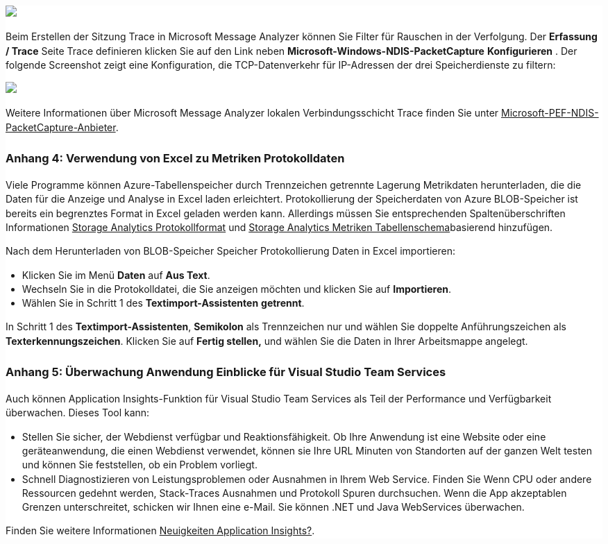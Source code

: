![][9]

Beim Erstellen der Sitzung Trace in Microsoft Message Analyzer können Sie Filter für Rauschen in der Verfolgung. Der **Erfassung / Trace** Seite Trace definieren klicken Sie auf den Link neben **Microsoft-Windows-NDIS-PacketCapture** **Konfigurieren** . Der folgende Screenshot zeigt eine Konfiguration, die TCP-Datenverkehr für IP-Adressen der drei Speicherdienste zu filtern:

![][10]

Weitere Informationen über Microsoft Message Analyzer lokalen Verbindungsschicht Trace finden Sie unter [Microsoft-PEF-NDIS-PacketCapture-Anbieter](http://technet.microsoft.com/library/jj659264.aspx).

### <a name="appendix-4"></a>Anhang 4: Verwendung von Excel zu Metriken Protokolldaten

Viele Programme können Azure-Tabellenspeicher durch Trennzeichen getrennte Lagerung Metrikdaten herunterladen, die die Daten für die Anzeige und Analyse in Excel laden erleichtert. Protokollierung der Speicherdaten von Azure BLOB-Speicher ist bereits ein begrenztes Format in Excel geladen werden kann. Allerdings müssen Sie entsprechenden Spaltenüberschriften Informationen [Storage Analytics Protokollformat](http://msdn.microsoft.com/library/azure/hh343259.aspx) und [Storage Analytics Metriken Tabellenschema](http://msdn.microsoft.com/library/azure/hh343264.aspx)basierend hinzufügen.

Nach dem Herunterladen von BLOB-Speicher Speicher Protokollierung Daten in Excel importieren:

- Klicken Sie im Menü **Daten** auf **Aus Text**.
- Wechseln Sie in die Protokolldatei, die Sie anzeigen möchten und klicken Sie auf **Importieren**.
- Wählen Sie in Schritt 1 des **Textimport-Assistenten** **getrennt**.

In Schritt 1 des **Textimport-Assistenten**, **Semikolon** als Trennzeichen nur und wählen Sie doppelte Anführungszeichen als **Texterkennungszeichen**. Klicken Sie auf **Fertig stellen,** und wählen Sie die Daten in Ihrer Arbeitsmappe angelegt.

### <a name="appendix-5"></a>Anhang 5: Überwachung Anwendung Einblicke für Visual Studio Team Services

Auch können Application Insights-Funktion für Visual Studio Team Services als Teil der Performance und Verfügbarkeit überwachen. Dieses Tool kann:

- Stellen Sie sicher, der Webdienst verfügbar und Reaktionsfähigkeit. Ob Ihre Anwendung ist eine Website oder eine geräteanwendung, die einen Webdienst verwendet, können sie Ihre URL Minuten von Standorten auf der ganzen Welt testen und können Sie feststellen, ob ein Problem vorliegt.
- Schnell Diagnostizieren von Leistungsproblemen oder Ausnahmen in Ihrem Web Service. Finden Sie Wenn CPU oder andere Ressourcen gedehnt werden, Stack-Traces Ausnahmen und Protokoll Spuren durchsuchen. Wenn die App akzeptablen Grenzen unterschreitet, schicken wir Ihnen eine e-Mail. Sie können .NET und Java WebServices überwachen.

Finden Sie weitere Informationen [Neuigkeiten Application Insights?](../application-insights/app-insights-overview.md).


[Einführung]: #introduction
[Aufbau dieses Handbuchs]: #how-this-guide-is-organized

[Der Speicherdienst überwacht]: #monitoring-your-storage-service
[Dienststatus überwachen]: #monitoring-service-health
[Überwachen der Kapazität]: #monitoring-capacity
[Überwachen der Verfügbarkeit]: #monitoring-availability
[Überwachen der Leistung]: #monitoring-performance

[Diagnose von Problemen Speicher]: #diagnosing-storage-issues
[Service Gesundheitsrisiken]: #service-health-issues
[Performance-Probleme]: #performance-issues
[Diagnostizieren von Fehlern]: #diagnosing-errors
[Emulator Speicherprobleme]: #storage-emulator-issues
[Protokollierung-Datenspeicher]: #storage-logging-tools
[Netzwerk-Protokollierung verwenden]: #using-network-logging-tools

[End-to-End-tracing]: #end-to-end-tracing
[Korrelieren von Daten]: #correlating-log-data
[Client-Anfrage-ID]: #client-request-id
[Server-Kennung]: #server-request-id
[Zeitstempel]: #timestamps

[Hinweise zur Problembehandlung]: #troubleshooting-guidance
[Hohe AverageE2ELatency und niedrigen AverageServerLatency anzeigen Metriken]: #metrics-show-high-AverageE2ELatency-and-low-AverageServerLatency
[Metriken niedrige AverageE2ELatency und niedrigen AverageServerLatency, sondern der Client treten Wartezeiten]: #metrics-show-low-AverageE2ELatency-and-low-AverageServerLatency
[Metriken zeigen hohe AverageServerLatency]: #metrics-show-high-AverageServerLatency
[Es treten unerwartete bei Zustellung von Nachrichten in einer Warteschlange]: #you-are-experiencing-unexpected-delays-in-message-delivery

[Metriken zeigen eine PercentThrottlingError]: #metrics-show-an-increase-in-PercentThrottlingError
[Vorübergehende Erhöhung PercentThrottlingError]: #transient-increase-in-PercentThrottlingError
[Permanente Zunahme PercentThrottlingError Fehler]: #permanent-increase-in-PercentThrottlingError
[Metriken zeigen eine PercentTimeoutError]: #metrics-show-an-increase-in-PercentTimeoutError
[Metriken zeigen eine PercentNetworkError]: #metrics-show-an-increase-in-PercentNetworkError


[Der Client empfängt Nachrichten HTTP 403 (Verboten)]: #the-client-is-receiving-403-messages
[Der Client empfängt Nachrichten HTTP 404 (nicht gefunden)]: #the-client-is-receiving-404-messages
[Der Client oder ein anderer Prozess bereits das Objekt gelöscht]: #client-previously-deleted-the-object
[Eine Autorisierung Problem Shared Access Signatur (SAS)]: #SAS-authorization-issue
[Clientseitige JavaScript-Code hat keinen Zugriff auf das Objekt]: #JavaScript-code-does-not-have-permission
[Netzwerkfehler]: #network-failure
[Der Client ist HTTP 409 (Konflikt) Nachrichten empfängt.]: #the-client-is-receiving-409-messages
[Metriken zeigen niedrige PercentSuccess oder Analytics Protokolleinträge arbeiten mit Buchungsstatus der ClientOtherErrors]: #metrics-show-low-percent-success
[Kapazität Metriken zeigen ein unerwarteter Speicher-Auslastung]: #capacity-metrics-show-an-unexpected-increase
[Unerwarteter Neustart virtueller Maschinen auftreten, die eine große Anzahl von angeschlossenen Festplatten]: #you-are-experiencing-unexpected-reboots
[Das Problem entsteht Speicheremulator für Entwicklungs- oder Testzwecke verwenden]: #your-issue-arises-from-using-the-storage-emulator
[Funktion "X" funktioniert in der Speicheremulator nicht]: #feature-X-is-not-working
[Fehlermeldung "der Wert für einen HTTP-Header ist nicht im richtigen Format" Verwendung des Speicheremulators]: #error-HTTP-header-not-correct-format
[Ausführen des Speicheremulators sind Administratorrechte erforderlich]: #storage-emulator-requires-administrative-privileges
[Probleme bei der Installation von Azure SDK für .NET stoßen]: #you-are-encountering-problems-installing-the-Windows-Azure-SDK
[Sie haben ein anderes Problem mit einem Storage-Dienst]: #you-have-a-different-issue-with-a-storage-service
[Anhänge]: #appendices
[Anhang 1: Mithilfe von Fiddler HTTP- und HTTPS-Datenverkehr]: #appendix-1
[Anlage 2: Mithilfe von Wireshark Netzwerkverkehr]: #appendix-2
[Anhang 3: Mithilfe von Microsoft Message Analyzer Netzwerkverkehr]: #appendix-3
[Anhang 4: Verwendung von Excel zu Metriken Protokolldaten]: #appendix-4
[Anhang 5: Überwachung Anwendung Einblicke für Visual Studio Team Services]: #appendix-5
[1]: ./media/storage-monitoring-diagnosing-troubleshooting/overview.png
[3]: ./media/storage-monitoring-diagnosing-troubleshooting/hour-minute-metrics.png
[4]: ./media/storage-monitoring-diagnosing-troubleshooting/high-e2e-latency.png
[5]: ./media/storage-monitoring-diagnosing-troubleshooting/fiddler-screenshot.png
[6]: ./media/storage-monitoring-diagnosing-troubleshooting/wireshark-screenshot-1.png
[7]: ./media/storage-monitoring-diagnosing-troubleshooting/wireshark-screenshot-2.png
[8]: ./media/storage-monitoring-diagnosing-troubleshooting/wireshark-screenshot-3.png
[9]: ./media/storage-monitoring-diagnosing-troubleshooting/mma-screenshot-1.png
[10]: ./media/storage-monitoring-diagnosing-troubleshooting/mma-screenshot-2.png